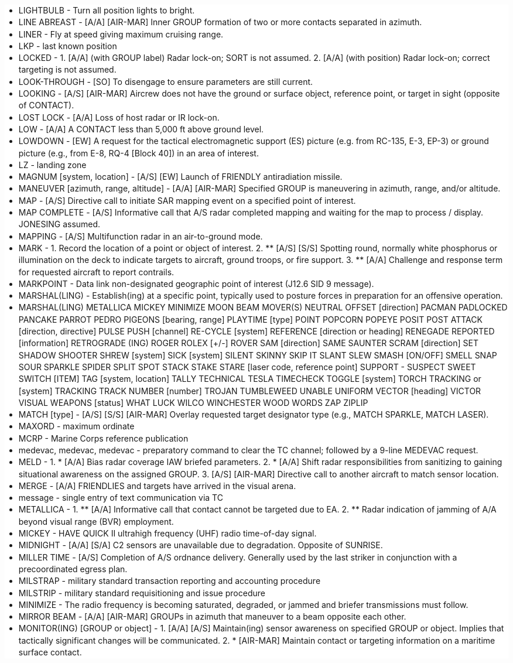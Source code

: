 - LIGHTBULB - Turn all position lights to bright. 
- LINE ABREAST - [A/A] [AIR-MAR] Inner GROUP formation of two or more contacts separated in azimuth. 
- LINER - Fly at speed giving maximum cruising range. 
- LKP - last known position 
- LOCKED - 1. [A/A] (with GROUP label) Radar lock-on; SORT is not assumed. 2. [A/A] (with position) Radar lock-on; correct targeting is not assumed. 
- LOOK-THROUGH - [SO] To disengage to ensure parameters are still current. 
- LOOKING - [A/S] [AIR-MAR] Aircrew does not have the ground or surface object, reference point, or target in sight (opposite of CONTACT). 
- LOST LOCK - [A/A] Loss of host radar or IR lock-on. 
- LOW - [A/A] A CONTACT less than 5,000 ft above ground level. 
- LOWDOWN - [EW] A request for the tactical electromagnetic support (ES) picture (e.g. from RC-135, E-3, EP-3) or ground picture (e.g., from E-8, RQ-4 [Block 40]) in an area of interest. 
- LZ - landing zone 
- MAGNUM [system, location] - [A/S] [EW] Launch of FRIENDLY antiradiation missile. 
- MANEUVER [azimuth, range, altitude] - [A/A] [AIR-MAR] Specified GROUP is maneuvering in azimuth, range, and/or altitude. 
- MAP - [A/S] Directive call to initiate SAR mapping event on a specified point of interest. 
- MAP COMPLETE - [A/S] Informative call that A/S radar completed mapping and waiting for the map to process / display. JONESING assumed. 
- MAPPING - [A/S] Multifunction radar in an air-to-ground mode. 
- MARK - 1. Record the location of a point or object of interest. 2. ** [A/S] [S/S] Spotting round, normally white phosphorus or illumination on the deck to indicate targets to aircraft, ground troops, or fire support. 3. ** [A/A] Challenge and response term for requested aircraft to report contrails. 
- MARKPOINT - Data link non-designated geographic point of interest (J12.6 SID 9 message). 
- MARSHAL(LING) - Establish(ing) at a specific point, typically used to posture forces in preparation for an offensive operation. 
- MARSHAL(LING) METALLICA MICKEY MINIMIZE MOON BEAM MOVER(S) NEUTRAL OFFSET [direction] PACMAN PADLOCKED PANCAKE PARROT PEDRO PIGEONS [bearing, range] PLAYTIME [type] POINT POPCORN POPEYE POSIT POST ATTACK [direction, directive] PULSE PUSH [channel] RE-CYCLE [system] REFERENCE [direction or heading] RENEGADE REPORTED [information] RETROGRADE (ING) ROGER ROLEX [+/-] ROVER SAM [direction] SAME SAUNTER SCRAM [direction] SET SHADOW SHOOTER SHREW [system] SICK [system] SILENT SKINNY SKIP IT SLANT SLEW SMASH [ON/OFF] SMELL SNAP SOUR SPARKLE SPIDER SPLIT SPOT STACK STAKE STARE [laser code, reference point] SUPPORT - SUSPECT SWEET SWITCH [ITEM] TAG [system, location] TALLY TECHNICAL TESLA TIMECHECK TOGGLE [system] TORCH TRACKING or [system] TRACKING TRACK NUMBER [number] TROJAN TUMBLEWEED UNABLE UNIFORM VECTOR [heading] VICTOR VISUAL WEAPONS [status] WHAT LUCK WILCO WINCHESTER WOOD WORDS ZAP ZIPLIP 
- MATCH [type] - [A/S] [S/S] [AIR-MAR] Overlay requested target designator type (e.g., MATCH SPARKLE, MATCH LASER). 
- MAXORD - maximum ordinate 
- MCRP - Marine Corps reference publication
- medevac, medevac, medevac - preparatory command to clear the TC channel; followed by a 9-line MEDEVAC request. 
- MELD - 1. * [A/A] Bias radar coverage IAW briefed parameters. 2. * [A/A] Shift radar responsibilities from sanitizing to gaining situational awareness on the assigned GROUP. 3. [A/S] [AIR-MAR] Directive call to another aircraft to match sensor location. 
- MERGE - [A/A] FRIENDLIES and targets have arrived in the visual arena. 
- message - single entry of text communication via TC 
- METALLICA - 1. ** [A/A] Informative call that contact cannot be targeted due to EA. 2. ** Radar indication of jamming of A/A beyond visual range (BVR) employment. 
- MICKEY - HAVE QUICK II ultrahigh frequency (UHF) radio time-of-day signal. 
- MIDNIGHT - [A/A] [S/A] C2 sensors are unavailable due to degradation. Opposite of SUNRISE. 
- MILLER TIME - [A/S] Completion of A/S ordnance delivery. Generally used by the last striker in conjunction with a precoordinated egress plan. 
- MILSTRAP - military standard transaction reporting and accounting procedure
- MILSTRIP - military standard requisitioning and issue procedure
- MINIMIZE - The radio frequency is becoming saturated, degraded, or jammed and briefer transmissions must follow. 
- MIRROR BEAM - [A/A] [AIR-MAR] GROUPs in azimuth that maneuver to a beam opposite each other. 
- MONITOR(ING) [GROUP or object] - 1. [A/A] [A/S] Maintain(ing) sensor awareness on specified GROUP or object. Implies that tactically significant changes will be communicated. 2. * [AIR-MAR] Maintain contact or targeting information on a maritime surface contact. 